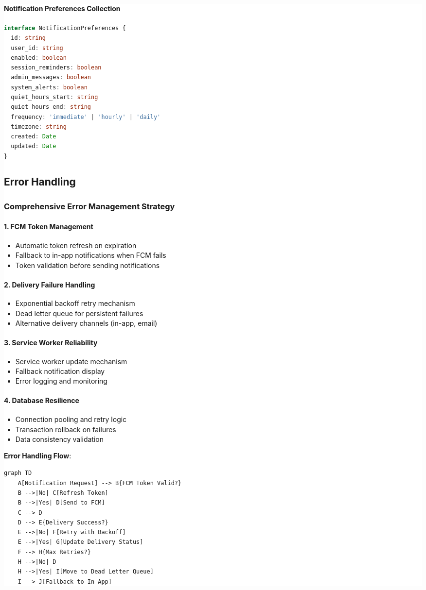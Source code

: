 #### Notification Preferences Collection
```typescript
interface NotificationPreferences {
  id: string
  user_id: string
  enabled: boolean
  session_reminders: boolean
  admin_messages: boolean
  system_alerts: boolean
  quiet_hours_start: string
  quiet_hours_end: string
  frequency: 'immediate' | 'hourly' | 'daily'
  timezone: string
  created: Date
  updated: Date
}
```

## Error Handling

### Comprehensive Error Management Strategy

#### 1. FCM Token Management
- Automatic token refresh on expiration
- Fallback to in-app notifications when FCM fails
- Token validation before sending notifications

#### 2. Delivery Failure Handling
- Exponential backoff retry mechanism
- Dead letter queue for persistent failures
- Alternative delivery channels (in-app, email)

#### 3. Service Worker Reliability
- Service worker update mechanism
- Fallback notification display
- Error logging and monitoring

#### 4. Database Resilience
- Connection pooling and retry logic
- Transaction rollback on failures
- Data consistency validation

**Error Handling Flow**:
```mermaid
graph TD
    A[Notification Request] --> B{FCM Token Valid?}
    B -->|No| C[Refresh Token]
    B -->|Yes| D[Send to FCM]
    C --> D
    D --> E{Delivery Success?}
    E -->|No| F[Retry with Backoff]
    E -->|Yes| G[Update Delivery Status]
    F --> H{Max Retries?}
    H -->|No| D
    H -->|Yes| I[Move to Dead Letter Queue]
    I --> J[Fallback to In-App]
```
